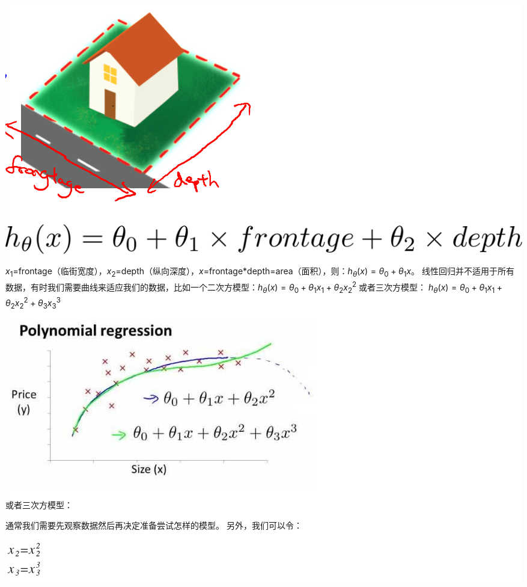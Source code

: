 ![](media/8ffaa10ae1138f1873bc65e1e3657bd4.png)

![](media/1ce60ee2ee37fcbc2133ecdee72e94d5.png)

${x_{1}}$=frontage（临街宽度），${x_{2}}$=depth（纵向深度），$x$=frontage*depth=area（面积），则：${h_{\theta}}\left( x \right)={\theta_{0}}+{\theta_{1}}x$。
线性回归并不适用于所有数据，有时我们需要曲线来适应我们的数据，比如一个二次方模型：$h_{\theta}\left( x \right)={\theta_{0}}+{\theta_{1}}{x_{1}}+{\theta_{2}}{x_{2}^2}$
 或者三次方模型： $h_{\theta}\left( x \right)={\theta_{0}}+{\theta_{1}}{x_{1}}+{\theta_{2}}{x_{2}^2}+{\theta_{3}}{x_{3}^3}$ 


![](media/3a47e15258012b06b34d4e05fb3af2cf.jpg)

或者三次方模型：

通常我们需要先观察数据然后再决定准备尝试怎样的模型。 另外，我们可以令：

![](media/22d093607e0fb34727b88889f89ca9a9.png)
